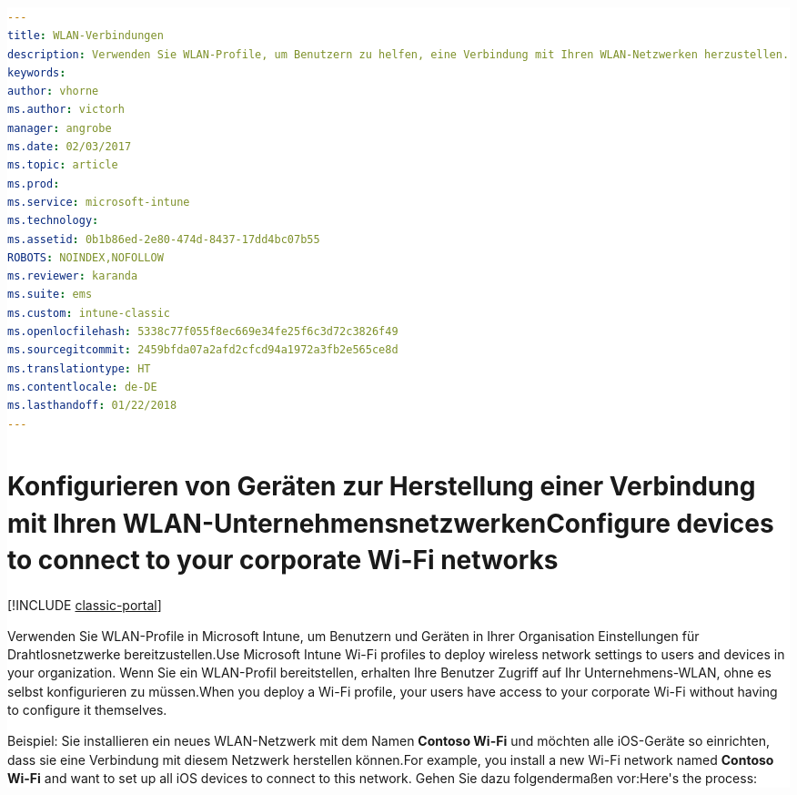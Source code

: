 ```yaml
---
title: WLAN-Verbindungen
description: Verwenden Sie WLAN-Profile, um Benutzern zu helfen, eine Verbindung mit Ihren WLAN-Netzwerken herzustellen.
keywords: 
author: vhorne
ms.author: victorh
manager: angrobe
ms.date: 02/03/2017
ms.topic: article
ms.prod: 
ms.service: microsoft-intune
ms.technology: 
ms.assetid: 0b1b86ed-2e80-474d-8437-17dd4bc07b55
ROBOTS: NOINDEX,NOFOLLOW
ms.reviewer: karanda
ms.suite: ems
ms.custom: intune-classic
ms.openlocfilehash: 5338c77f055f8ec669e34fe25f6c3d72c3826f49
ms.sourcegitcommit: 2459bfda07a2afd2cfcd94a1972a3fb2e565ce8d
ms.translationtype: HT
ms.contentlocale: de-DE
ms.lasthandoff: 01/22/2018
---
```

# <a name="configure-devices-to-connect-to-your-corporate-wi-fi-networks"></a><span data-ttu-id="6b4f4-103">Konfigurieren von Geräten zur Herstellung einer Verbindung mit Ihren WLAN-Unternehmensnetzwerken</span><span class="sxs-lookup"><span data-stu-id="6b4f4-103">Configure devices to connect to your corporate Wi-Fi networks</span></span>

[!INCLUDE [classic-portal](../includes/classic-portal.md)]

<span data-ttu-id="6b4f4-104">Verwenden Sie WLAN-Profile in Microsoft Intune, um Benutzern und Geräten in Ihrer Organisation Einstellungen für Drahtlosnetzwerke bereitzustellen.</span><span class="sxs-lookup"><span data-stu-id="6b4f4-104">Use Microsoft Intune Wi-Fi profiles to deploy wireless network settings to users and devices in your organization.</span></span> <span data-ttu-id="6b4f4-105">Wenn Sie ein WLAN-Profil bereitstellen, erhalten Ihre Benutzer Zugriff auf Ihr Unternehmens-WLAN, ohne es selbst konfigurieren zu müssen.</span><span class="sxs-lookup"><span data-stu-id="6b4f4-105">When you deploy a Wi-Fi profile, your users have access to your corporate Wi-Fi without having to configure it themselves.</span></span>

<span data-ttu-id="6b4f4-106">Beispiel: Sie installieren ein neues WLAN-Netzwerk mit dem Namen **Contoso Wi-Fi** und möchten alle iOS-Geräte so einrichten, dass sie eine Verbindung mit diesem Netzwerk herstellen können.</span><span class="sxs-lookup"><span data-stu-id="6b4f4-106">For example, you install a new Wi-Fi network named **Contoso Wi-Fi** and want to set up all iOS devices to connect to this network.</span></span> <span data-ttu-id="6b4f4-107">Gehen Sie dazu folgendermaßen vor:</span><span class="sxs-lookup"><span data-stu-id="6b4f4-107">Here's the process:</span></span>
